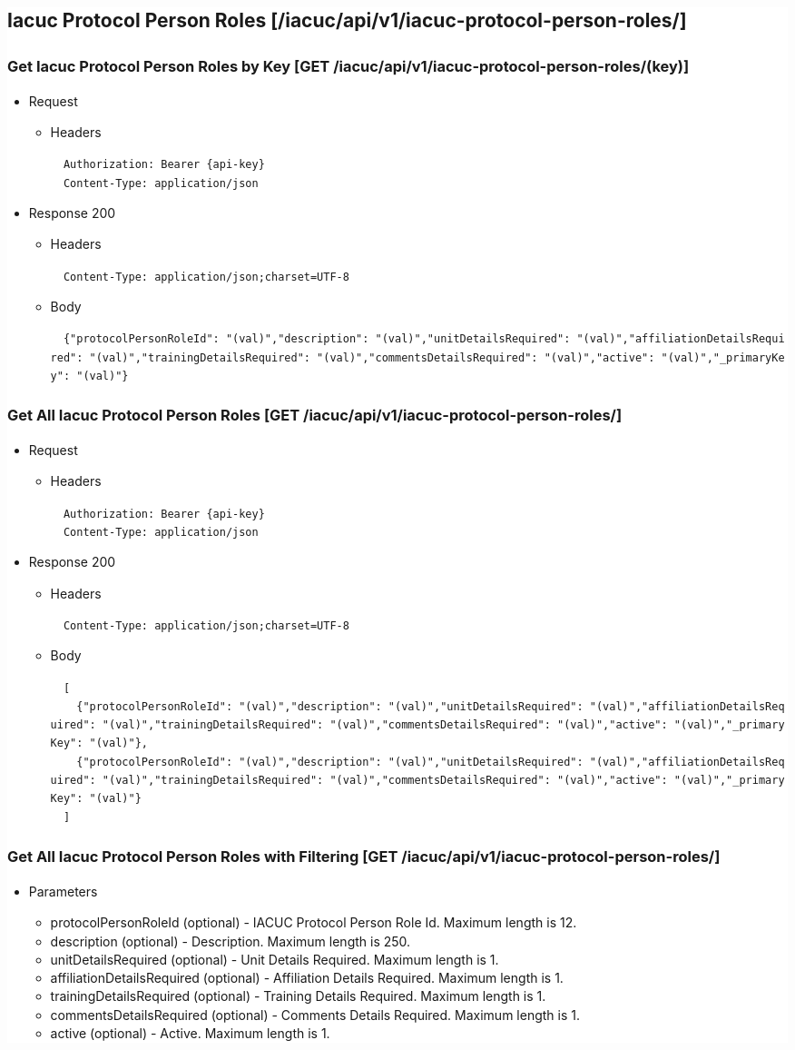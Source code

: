 ## Iacuc Protocol Person Roles [/iacuc/api/v1/iacuc-protocol-person-roles/]

### Get Iacuc Protocol Person Roles by Key [GET /iacuc/api/v1/iacuc-protocol-person-roles/(key)]
	 
+ Request

    + Headers

            Authorization: Bearer {api-key}
            Content-Type: application/json

+ Response 200
    + Headers

            Content-Type: application/json;charset=UTF-8

    + Body
    
            {"protocolPersonRoleId": "(val)","description": "(val)","unitDetailsRequired": "(val)","affiliationDetailsRequired": "(val)","trainingDetailsRequired": "(val)","commentsDetailsRequired": "(val)","active": "(val)","_primaryKey": "(val)"}

### Get All Iacuc Protocol Person Roles [GET /iacuc/api/v1/iacuc-protocol-person-roles/]
	 
+ Request

    + Headers

            Authorization: Bearer {api-key}
            Content-Type: application/json

+ Response 200
    + Headers

            Content-Type: application/json;charset=UTF-8

    + Body
    
            [
              {"protocolPersonRoleId": "(val)","description": "(val)","unitDetailsRequired": "(val)","affiliationDetailsRequired": "(val)","trainingDetailsRequired": "(val)","commentsDetailsRequired": "(val)","active": "(val)","_primaryKey": "(val)"},
              {"protocolPersonRoleId": "(val)","description": "(val)","unitDetailsRequired": "(val)","affiliationDetailsRequired": "(val)","trainingDetailsRequired": "(val)","commentsDetailsRequired": "(val)","active": "(val)","_primaryKey": "(val)"}
            ]

### Get All Iacuc Protocol Person Roles with Filtering [GET /iacuc/api/v1/iacuc-protocol-person-roles/]
    
+ Parameters

    + protocolPersonRoleId (optional) - IACUC Protocol Person Role Id. Maximum length is 12.
    + description (optional) - Description. Maximum length is 250.
    + unitDetailsRequired (optional) - Unit Details Required. Maximum length is 1.
    + affiliationDetailsRequired (optional) - Affiliation Details Required. Maximum length is 1.
    + trainingDetailsRequired (optional) - Training Details Required. Maximum length is 1.
    + commentsDetailsRequired (optional) - Comments Details Required. Maximum length is 1.
    + active (optional) - Active. Maximum length is 1.
